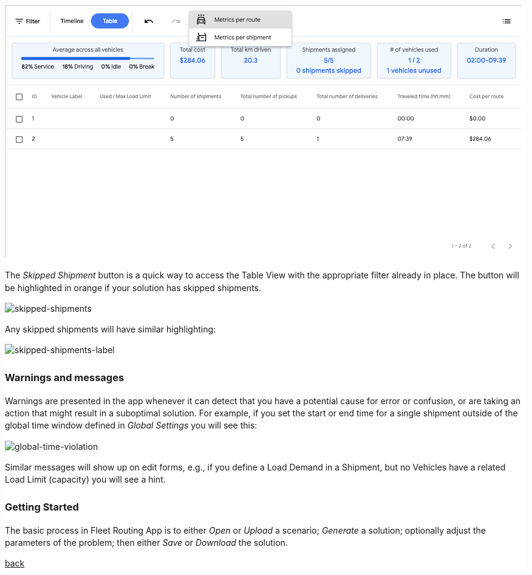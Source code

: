 ![metadata-view](metadata-view.png "Table view is a tabular, filtered view of the solution proposed by the Route Optimization API solver.")

The _Skipped Shipment_ button is a quick way to access the Table View with the appropriate filter already in place.
The button will be highlighted in orange if your solution has skipped shipments.

![skipped-shipments](skipped-shipment-button.png "Use the skipped shipment button to quickly access a filtered Table View")

Any skipped shipments will have similar highlighting:

![skipped-shipments-label](shipment-metrics-list.png "Skipped shipments have a highlighted label in the metadata list view")

### Warnings and messages

Warnings are presented in the app whenever it can detect that you have a potential cause for error or confusion, or are taking an action that might result in a suboptimal solution.
For example, if you set the start or end time for a single shipment outside of the global time window defined in _Global Settings_ you will see this:

![global-time-violation](global-time-violation.png "Warning messages like this one about global time violations help to isolate problems")

Similar messages will show up on edit forms, e.g., if you define a Load Demand in a Shipment, but no Vehicles have a related Load Limit (capacity) you will see a hint.

### Getting Started

The basic process in Fleet Routing App is to either _Open_ or _Upload_ a scenario; _Generate_ a solution; optionally adjust the parameters of the problem; then either _Save_ or _Download_ the solution.

[back](#contents)
